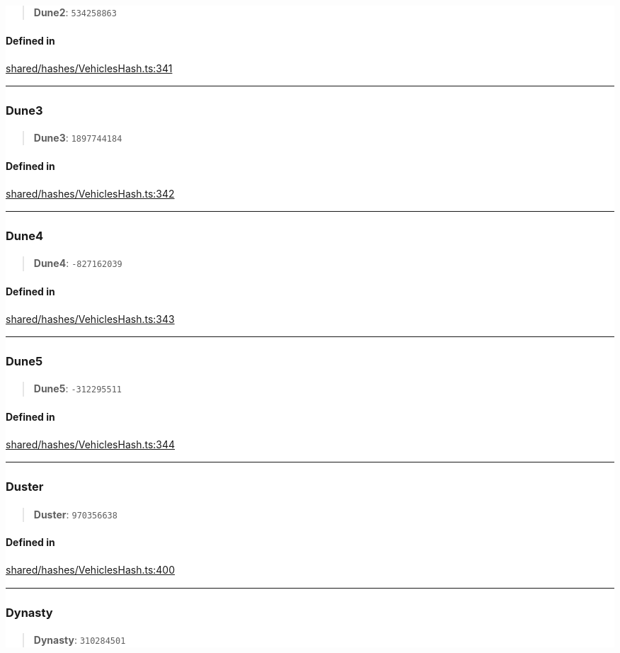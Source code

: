 > **Dune2**: `534258863`

#### Defined in

[shared/hashes/VehiclesHash.ts:341](https://github.com/Purpose-Dev/fivem-ts/blob/main/src/shared/hashes/VehiclesHash.ts#L341)

***

### Dune3

> **Dune3**: `1897744184`

#### Defined in

[shared/hashes/VehiclesHash.ts:342](https://github.com/Purpose-Dev/fivem-ts/blob/main/src/shared/hashes/VehiclesHash.ts#L342)

***

### Dune4

> **Dune4**: `-827162039`

#### Defined in

[shared/hashes/VehiclesHash.ts:343](https://github.com/Purpose-Dev/fivem-ts/blob/main/src/shared/hashes/VehiclesHash.ts#L343)

***

### Dune5

> **Dune5**: `-312295511`

#### Defined in

[shared/hashes/VehiclesHash.ts:344](https://github.com/Purpose-Dev/fivem-ts/blob/main/src/shared/hashes/VehiclesHash.ts#L344)

***

### Duster

> **Duster**: `970356638`

#### Defined in

[shared/hashes/VehiclesHash.ts:400](https://github.com/Purpose-Dev/fivem-ts/blob/main/src/shared/hashes/VehiclesHash.ts#L400)

***

### Dynasty

> **Dynasty**: `310284501`
